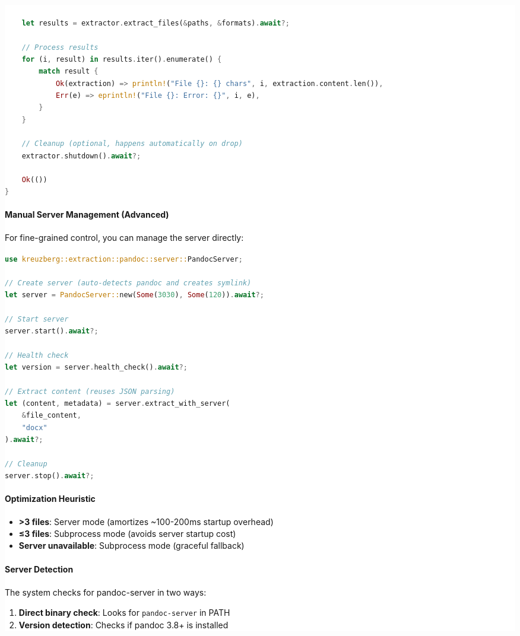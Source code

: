 ```rust

    let results = extractor.extract_files(&paths, &formats).await?;

    // Process results
    for (i, result) in results.iter().enumerate() {
        match result {
            Ok(extraction) => println!("File {}: {} chars", i, extraction.content.len()),
            Err(e) => eprintln!("File {}: Error: {}", i, e),
        }
    }

    // Cleanup (optional, happens automatically on drop)
    extractor.shutdown().await?;

    Ok(())
}
```

#### Manual Server Management (Advanced)

For fine-grained control, you can manage the server directly:

```rust
use kreuzberg::extraction::pandoc::server::PandocServer;

// Create server (auto-detects pandoc and creates symlink)
let server = PandocServer::new(Some(3030), Some(120)).await?;

// Start server
server.start().await?;

// Health check
let version = server.health_check().await?;

// Extract content (reuses JSON parsing)
let (content, metadata) = server.extract_with_server(
    &file_content,
    "docx"
).await?;

// Cleanup
server.stop().await?;
```

#### Optimization Heuristic

- **>3 files**: Server mode (amortizes ~100-200ms startup overhead)
- **≤3 files**: Subprocess mode (avoids server startup cost)
- **Server unavailable**: Subprocess mode (graceful fallback)

#### Server Detection

The system checks for pandoc-server in two ways:
1. **Direct binary check**: Looks for `pandoc-server` in PATH
2. **Version detection**: Checks if pandoc 3.8+ is installed
